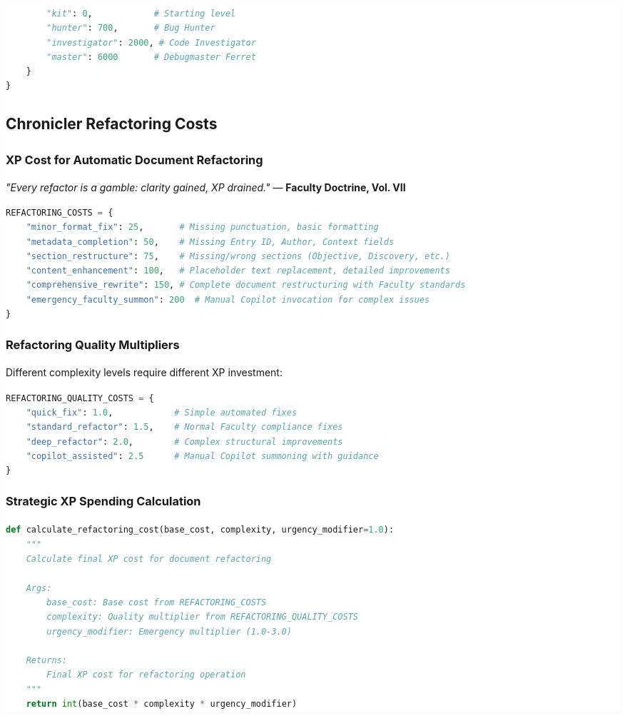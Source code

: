 ```python
        "kit": 0,            # Starting level
        "hunter": 700,       # Bug Hunter
        "investigator": 2000, # Code Investigator
        "master": 6000       # Debugmaster Ferret
    }
}
```

## Chronicler Refactoring Costs

### XP Cost for Automatic Document Refactoring
*"Every refactor is a gamble: clarity gained, XP drained."* — **Faculty Doctrine, Vol. VII**

```python
REFACTORING_COSTS = {
    "minor_format_fix": 25,       # Missing punctuation, basic formatting
    "metadata_completion": 50,    # Missing Entry ID, Author, Context fields
    "section_restructure": 75,    # Missing/wrong sections (Objective, Discovery, etc.)
    "content_enhancement": 100,   # Placeholder text replacement, detailed improvements
    "comprehensive_rewrite": 150, # Complete document restructuring with Faculty standards
    "emergency_faculty_summon": 200  # Manual Copilot invocation for complex issues
}
```

### Refactoring Quality Multipliers
Different complexity levels require different XP investment:

```python
REFACTORING_QUALITY_COSTS = {
    "quick_fix": 1.0,            # Simple automated fixes
    "standard_refactor": 1.5,    # Normal Faculty compliance fixes
    "deep_refactor": 2.0,        # Complex structural improvements
    "copilot_assisted": 2.5      # Manual Copilot summoning with guidance
}
```

### Strategic XP Spending Calculation
```python
def calculate_refactoring_cost(base_cost, complexity, urgency_modifier=1.0):
    """
    Calculate final XP cost for document refactoring
    
    Args:
        base_cost: Base cost from REFACTORING_COSTS
        complexity: Quality multiplier from REFACTORING_QUALITY_COSTS
        urgency_modifier: Emergency multiplier (1.0-3.0)
    
    Returns:
        Final XP cost for refactoring operation
    """
    return int(base_cost * complexity * urgency_modifier)
```
